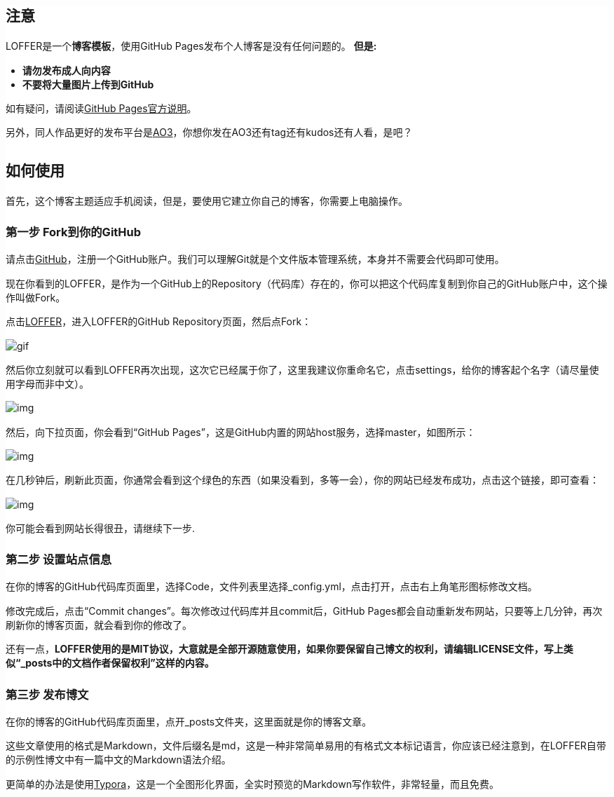 
## 注意

LOFFER是一个**博客模板**，使用GitHub Pages发布个人博客是没有任何问题的。 **但是:**

- **请勿发布成人向内容** 
- **不要将大量图片上传到GitHub**

如有疑问，请阅读[GitHub Pages官方说明](https://pages.github.com/)。

另外，同人作品更好的发布平台是[AO3](https://archiveofourown.org/)，你想你发在AO3还有tag还有kudos还有人看，是吧？


## 如何使用

首先，这个博客主题适应手机阅读，但是，要使用它建立你自己的博客，你需要上电脑操作。

### 第一步 Fork到你的GitHub

请点击[GitHub](https://github.com/)，注册一个GitHub账户。我们可以理解Git就是个文件版本管理系统，本身并不需要会代码即可使用。

现在你看到的LOFFER，是作为一个GitHub上的Repository（代码库）存在的，你可以把这个代码库复制到你自己的GitHub账户中，这个操作叫做Fork。

点击[LOFFER](https://github.com/FromEndWorld/LOFFER)，进入LOFFER的GitHub Repository页面，然后点Fork：

![gif](https://raw.githubusercontent.com/FromEndWorld/LOFFER/master/images/fork.gif)

然后你立刻就可以看到LOFFER再次出现，这次它已经属于你了，这里我建议你重命名它，点击settings，给你的博客起个名字（请尽量使用字母而非中文）。

![img](https://raw.githubusercontent.com/FromEndWorld/LOFFER/master/images/rename.png)

然后，向下拉页面，你会看到“GitHub Pages”，这是GitHub内置的网站host服务，选择master，如图所示：

![img](https://raw.githubusercontent.com/FromEndWorld/LOFFER/master/images/pages.png)

在几秒钟后，刷新此页面，你通常会看到这个绿色的东西（如果没看到，多等一会），你的网站已经发布成功，点击这个链接，即可查看：

![img](https://raw.githubusercontent.com/FromEndWorld/LOFFER/master/images/published.png)

你可能会看到网站长得很丑，请继续下一步.

### 第二步 设置站点信息

在你的博客的GitHub代码库页面里，选择Code，文件列表里选择_config.yml，点击打开，点击右上角笔形图标修改文档。

修改完成后，点击“Commit changes”。每次修改过代码库并且commit后，GitHub Pages都会自动重新发布网站，只要等上几分钟，再次刷新你的博客页面，就会看到你的修改了。

还有一点，**LOFFER使用的是MIT协议，大意就是全部开源随意使用，如果你要保留自己博文的权利，请编辑LICENSE文件，写上类似“_posts中的文档作者保留权利”这样的内容。**

### 第三步 发布博文

在你的博客的GitHub代码库页面里，点开_posts文件夹，这里面就是你的博客文章。

这些文章使用的格式是Markdown，文件后缀名是md，这是一种非常简单易用的有格式文本标记语言，你应该已经注意到，在LOFFER自带的示例性博文中有一篇中文的Markdown语法介绍。

更简单的办法是使用[Typora](https://typora.io/)，这是一个全图形化界面，全实时预览的Markdown写作软件，非常轻量，而且免费。

